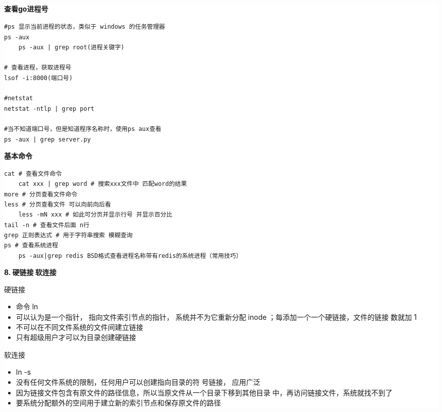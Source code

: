 

**查看go进程号**

~~~shell
#ps 显示当前进程的状态，类似于 windows 的任务管理器
ps -aux
	ps -aux | grep root(进程关键字)

# 查看进程，获取进程号
lsof -i:8000(端口号) 

#netstat
netstat -ntlp | grep port

#当不知道端口号，但是知道程序名称时，使用ps aux查看
ps -aux | grep server.py

~~~





**基本命令**

~~~shell
cat # 查看文件命令
	cat xxx | grep word # 搜索xxx文件中 匹配word的结果
more # 分页查看文件命令
less # 分页查看文件 可以向前向后看
	less -mN xxx # 如此可分页并显示行号 并显示百分比
tail -n # 查看文件后面 n行
grep 正则表达式 # 用于字符串搜索 模糊查询
ps # 查看系统进程
	ps -aux|grep redis BSD格式查看进程名称带有redis的系统进程（常用技巧）

~~~





**8. 硬链接 软连接**

硬链接

- 命令  ln
- 可以认为是一个指针， 指向文件索引节点的指针， 系统并不为它重新分配 inode ；每添加一个一个硬链接，文件的链接 数就加 1
- 不可以在不同文件系统的文件间建立链接
- 只有超级用户才可以为目录创建硬链接



软连接

- ln -s
- 没有任何文件系统的限制，任何用户可以创建指向目录的符 号链接， 应用广泛
- 因为链接文件包含有原文件的路径信息，所以当原文件从一个目录下移到其他目录 中，再访问链接文件，系统就找不到了
- 要系统分配额外的空间用于建立新的索引节点和保存原文件的路径

